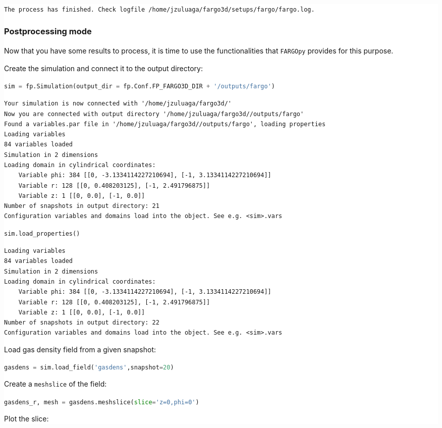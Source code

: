     The process has finished. Check logfile /home/jzuluaga/fargo3d/setups/fargo/fargo.log.


### Postprocessing mode

Now that you have some results to process, it is time to use the functionalities that `FARGOpy` provides for this purpose.

Create the simulation and connect it to the output directory:


```python
sim = fp.Simulation(output_dir = fp.Conf.FP_FARGO3D_DIR + '/outputs/fargo')
```

    Your simulation is now connected with '/home/jzuluaga/fargo3d/'
    Now you are connected with output directory '/home/jzuluaga/fargo3d//outputs/fargo'
    Found a variables.par file in '/home/jzuluaga/fargo3d//outputs/fargo', loading properties
    Loading variables
    84 variables loaded
    Simulation in 2 dimensions
    Loading domain in cylindrical coordinates:
    	Variable phi: 384 [[0, -3.1334114227210694], [-1, 3.1334114227210694]]
    	Variable r: 128 [[0, 0.408203125], [-1, 2.491796875]]
    	Variable z: 1 [[0, 0.0], [-1, 0.0]]
    Number of snapshots in output directory: 21
    Configuration variables and domains load into the object. See e.g. <sim>.vars



```python
sim.load_properties()
```

    Loading variables
    84 variables loaded
    Simulation in 2 dimensions
    Loading domain in cylindrical coordinates:
    	Variable phi: 384 [[0, -3.1334114227210694], [-1, 3.1334114227210694]]
    	Variable r: 128 [[0, 0.408203125], [-1, 2.491796875]]
    	Variable z: 1 [[0, 0.0], [-1, 0.0]]
    Number of snapshots in output directory: 22
    Configuration variables and domains load into the object. See e.g. <sim>.vars


Load gas density field from a given snapshot:


```python
gasdens = sim.load_field('gasdens',snapshot=20)
```

Create a `meshslice` of the field:


```python
gasdens_r, mesh = gasdens.meshslice(slice='z=0,phi=0')
```

Plot the slice:
